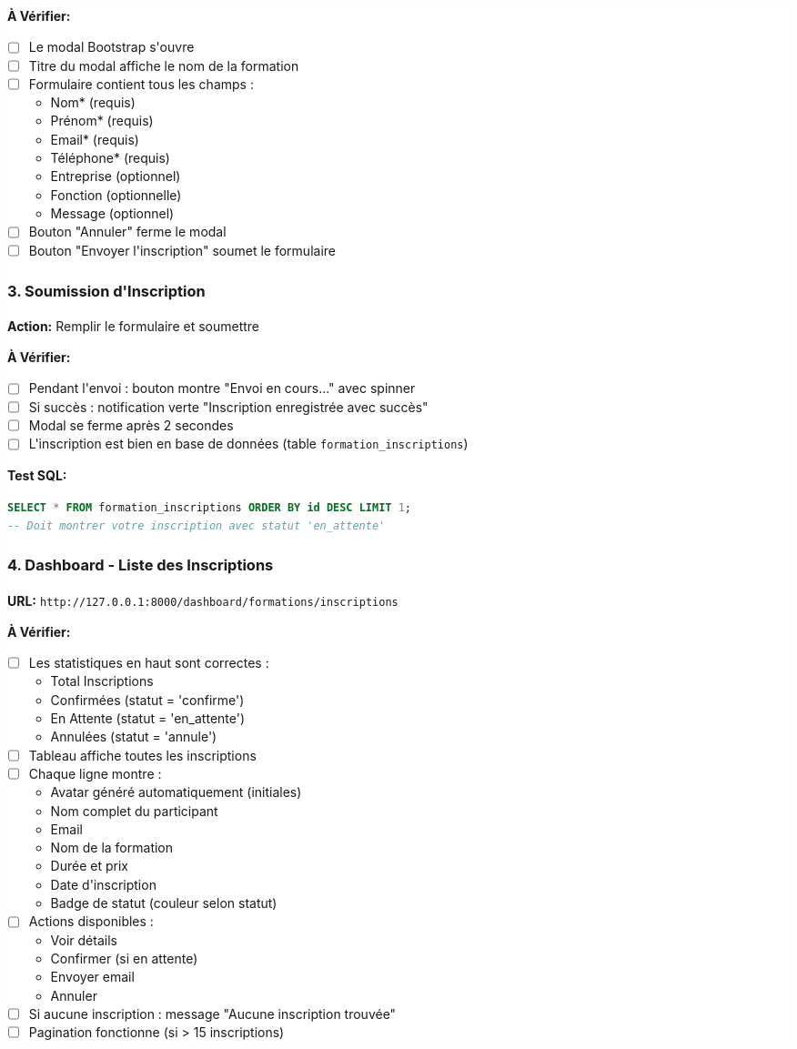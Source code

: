 **À Vérifier:**
- [ ] Le modal Bootstrap s'ouvre
- [ ] Titre du modal affiche le nom de la formation
- [ ] Formulaire contient tous les champs :
  - Nom* (requis)
  - Prénom* (requis)
  - Email* (requis)
  - Téléphone* (requis)
  - Entreprise (optionnel)
  - Fonction (optionnelle)
  - Message (optionnel)
- [ ] Bouton "Annuler" ferme le modal
- [ ] Bouton "Envoyer l'inscription" soumet le formulaire

### 3. Soumission d'Inscription
**Action:** Remplir le formulaire et soumettre

**À Vérifier:**
- [ ] Pendant l'envoi : bouton montre "Envoi en cours..." avec spinner
- [ ] Si succès : notification verte "Inscription enregistrée avec succès"
- [ ] Modal se ferme après 2 secondes
- [ ] L'inscription est bien en base de données (table `formation_inscriptions`)

**Test SQL:**
```sql
SELECT * FROM formation_inscriptions ORDER BY id DESC LIMIT 1;
-- Doit montrer votre inscription avec statut 'en_attente'
```

### 4. Dashboard - Liste des Inscriptions
**URL:** `http://127.0.0.1:8000/dashboard/formations/inscriptions`

**À Vérifier:**
- [ ] Les statistiques en haut sont correctes :
  - Total Inscriptions
  - Confirmées (statut = 'confirme')
  - En Attente (statut = 'en_attente')
  - Annulées (statut = 'annule')
- [ ] Tableau affiche toutes les inscriptions
- [ ] Chaque ligne montre :
  - Avatar généré automatiquement (initiales)
  - Nom complet du participant
  - Email
  - Nom de la formation
  - Durée et prix
  - Date d'inscription
  - Badge de statut (couleur selon statut)
- [ ] Actions disponibles :
  - Voir détails
  - Confirmer (si en attente)
  - Envoyer email
  - Annuler
- [ ] Si aucune inscription : message "Aucune inscription trouvée"
- [ ] Pagination fonctionne (si > 15 inscriptions)
